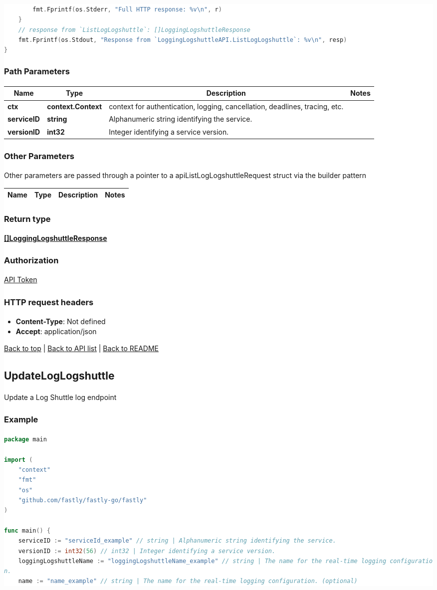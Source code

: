 ```go
        fmt.Fprintf(os.Stderr, "Full HTTP response: %v\n", r)
    }
    // response from `ListLogLogshuttle`: []LoggingLogshuttleResponse
    fmt.Fprintf(os.Stdout, "Response from `LoggingLogshuttleAPI.ListLogLogshuttle`: %v\n", resp)
}
```

### Path Parameters


Name | Type | Description  | Notes
------------- | ------------- | ------------- | -------------
**ctx** | **context.Context** | context for authentication, logging, cancellation, deadlines, tracing, etc.
**serviceID** | **string** | Alphanumeric string identifying the service. | 
**versionID** | **int32** | Integer identifying a service version. | 

### Other Parameters

Other parameters are passed through a pointer to a apiListLogLogshuttleRequest struct via the builder pattern


Name | Type | Description  | Notes
------------- | ------------- | ------------- | -------------


### Return type

[**[]LoggingLogshuttleResponse**](LoggingLogshuttleResponse.md)

### Authorization

[API Token](https://developer.fastly.com/reference/api/#authentication)

### HTTP request headers

- **Content-Type**: Not defined
- **Accept**: application/json

[Back to top](#) | [Back to API list](../README.md#documentation-for-api-endpoints) | [Back to README](../README.md)


## UpdateLogLogshuttle

Update a Log Shuttle log endpoint



### Example

```go
package main

import (
    "context"
    "fmt"
    "os"
    "github.com/fastly/fastly-go/fastly"
)

func main() {
    serviceID := "serviceId_example" // string | Alphanumeric string identifying the service.
    versionID := int32(56) // int32 | Integer identifying a service version.
    loggingLogshuttleName := "loggingLogshuttleName_example" // string | The name for the real-time logging configuration.
    name := "name_example" // string | The name for the real-time logging configuration. (optional)
```